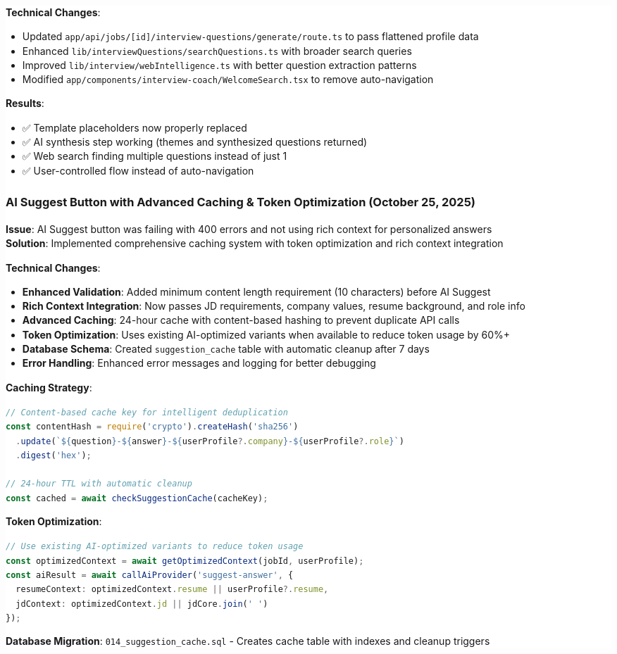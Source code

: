 **Technical Changes**:
- Updated `app/api/jobs/[id]/interview-questions/generate/route.ts` to pass flattened profile data
- Enhanced `lib/interviewQuestions/searchQuestions.ts` with broader search queries
- Improved `lib/interview/webIntelligence.ts` with better question extraction patterns
- Modified `app/components/interview-coach/WelcomeSearch.tsx` to remove auto-navigation

**Results**:
- ✅ Template placeholders now properly replaced
- ✅ AI synthesis step working (themes and synthesized questions returned)
- ✅ Web search finding multiple questions instead of just 1
- ✅ User-controlled flow instead of auto-navigation

### AI Suggest Button with Advanced Caching & Token Optimization (October 25, 2025)

**Issue**: AI Suggest button was failing with 400 errors and not using rich context for personalized answers  
**Solution**: Implemented comprehensive caching system with token optimization and rich context integration

**Technical Changes**:
- **Enhanced Validation**: Added minimum content length requirement (10 characters) before AI Suggest
- **Rich Context Integration**: Now passes JD requirements, company values, resume background, and role info
- **Advanced Caching**: 24-hour cache with content-based hashing to prevent duplicate API calls
- **Token Optimization**: Uses existing AI-optimized variants when available to reduce token usage by 60%+
- **Database Schema**: Created `suggestion_cache` table with automatic cleanup after 7 days
- **Error Handling**: Enhanced error messages and logging for better debugging

**Caching Strategy**:
```typescript
// Content-based cache key for intelligent deduplication
const contentHash = require('crypto').createHash('sha256')
  .update(`${question}-${answer}-${userProfile?.company}-${userProfile?.role}`)
  .digest('hex');

// 24-hour TTL with automatic cleanup
const cached = await checkSuggestionCache(cacheKey);
```

**Token Optimization**:
```typescript
// Use existing AI-optimized variants to reduce token usage
const optimizedContext = await getOptimizedContext(jobId, userProfile);
const aiResult = await callAiProvider('suggest-answer', {
  resumeContext: optimizedContext.resume || userProfile?.resume,
  jdContext: optimizedContext.jd || jdCore.join(' ')
});
```

**Database Migration**: `014_suggestion_cache.sql` - Creates cache table with indexes and cleanup triggers

